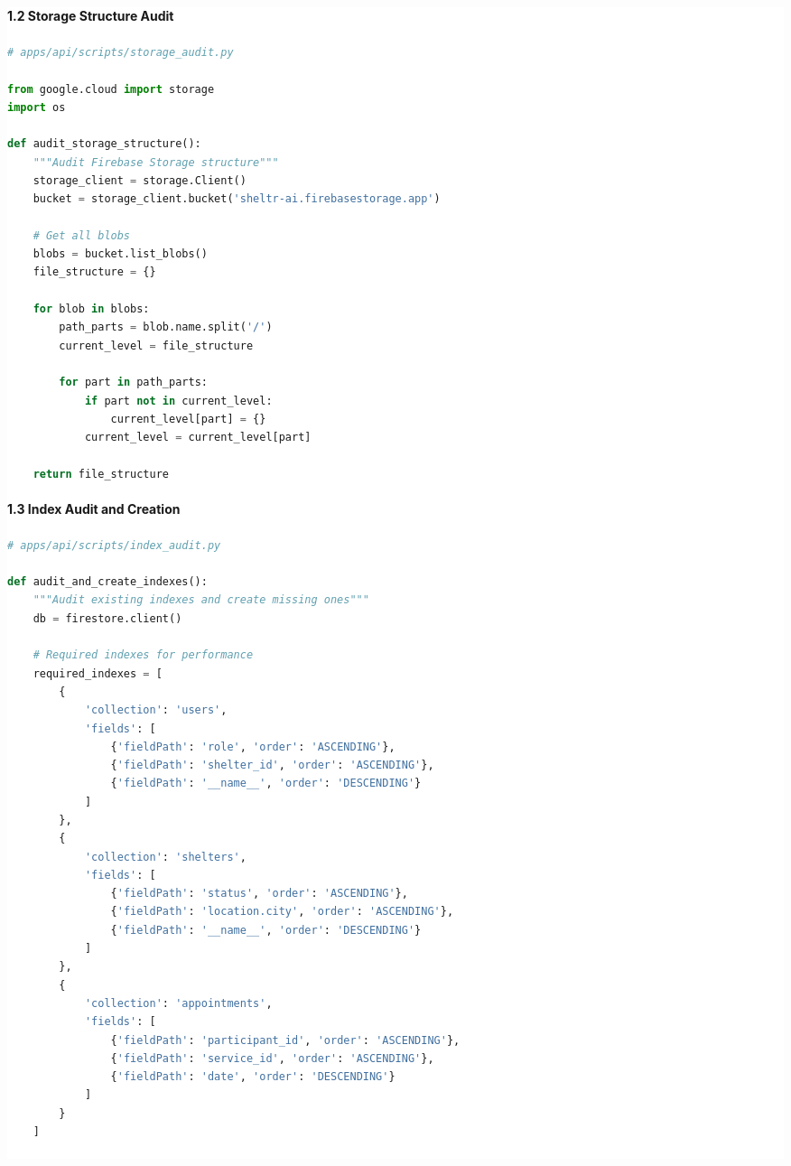 #### **1.2 Storage Structure Audit**
```python
# apps/api/scripts/storage_audit.py

from google.cloud import storage
import os

def audit_storage_structure():
    """Audit Firebase Storage structure"""
    storage_client = storage.Client()
    bucket = storage_client.bucket('sheltr-ai.firebasestorage.app')
    
    # Get all blobs
    blobs = bucket.list_blobs()
    file_structure = {}
    
    for blob in blobs:
        path_parts = blob.name.split('/')
        current_level = file_structure
        
        for part in path_parts:
            if part not in current_level:
                current_level[part] = {}
            current_level = current_level[part]
    
    return file_structure
```

#### **1.3 Index Audit and Creation**
```python
# apps/api/scripts/index_audit.py

def audit_and_create_indexes():
    """Audit existing indexes and create missing ones"""
    db = firestore.client()
    
    # Required indexes for performance
    required_indexes = [
        {
            'collection': 'users',
            'fields': [
                {'fieldPath': 'role', 'order': 'ASCENDING'},
                {'fieldPath': 'shelter_id', 'order': 'ASCENDING'},
                {'fieldPath': '__name__', 'order': 'DESCENDING'}
            ]
        },
        {
            'collection': 'shelters',
            'fields': [
                {'fieldPath': 'status', 'order': 'ASCENDING'},
                {'fieldPath': 'location.city', 'order': 'ASCENDING'},
                {'fieldPath': '__name__', 'order': 'DESCENDING'}
            ]
        },
        {
            'collection': 'appointments',
            'fields': [
                {'fieldPath': 'participant_id', 'order': 'ASCENDING'},
                {'fieldPath': 'service_id', 'order': 'ASCENDING'},
                {'fieldPath': 'date', 'order': 'DESCENDING'}
            ]
        }
    ]
    
```
